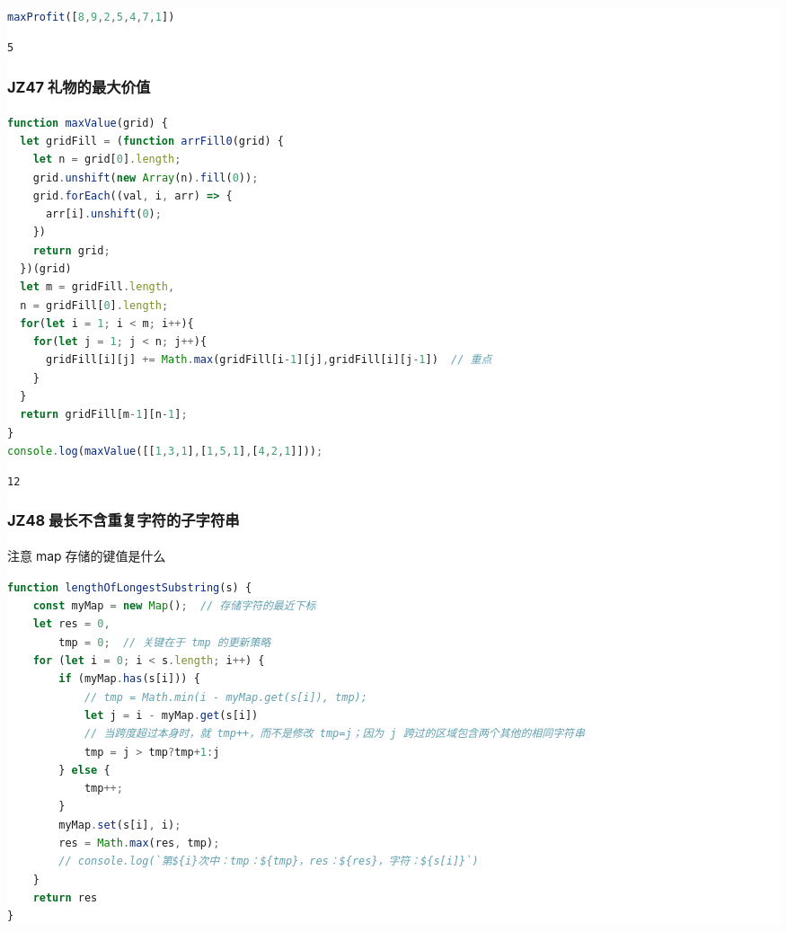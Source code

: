 ```javascript
maxProfit([8,9,2,5,4,7,1])
```
    5

### JZ47 礼物的最大价值
```javascript
function maxValue(grid) {
  let gridFill = (function arrFill0(grid) {
    let n = grid[0].length;
    grid.unshift(new Array(n).fill(0));
    grid.forEach((val, i, arr) => {
      arr[i].unshift(0);
    })
    return grid;
  })(grid)
  let m = gridFill.length,
  n = gridFill[0].length;
  for(let i = 1; i < m; i++){
    for(let j = 1; j < n; j++){
      gridFill[i][j] += Math.max(gridFill[i-1][j],gridFill[i][j-1])  // 重点
    }
  }
  return gridFill[m-1][n-1];
} 
console.log(maxValue([[1,3,1],[1,5,1],[4,2,1]]));
```
    12

### JZ48 最长不含重复字符的子字符串
注意 map 存储的键值是什么
```javascript
function lengthOfLongestSubstring(s) {
    const myMap = new Map();  // 存储字符的最近下标
    let res = 0,
        tmp = 0;  // 关键在于 tmp 的更新策略
    for (let i = 0; i < s.length; i++) {
        if (myMap.has(s[i])) {
            // tmp = Math.min(i - myMap.get(s[i]), tmp);
            let j = i - myMap.get(s[i])
            // 当跨度超过本身时，就 tmp++，而不是修改 tmp=j；因为 j 跨过的区域包含两个其他的相同字符串
            tmp = j > tmp?tmp+1:j  
        } else {
            tmp++;
        }
        myMap.set(s[i], i);
        res = Math.max(res, tmp);
        // console.log(`第${i}次中：tmp：${tmp}，res：${res}，字符：${s[i]}`)
    }
    return res
}
```

